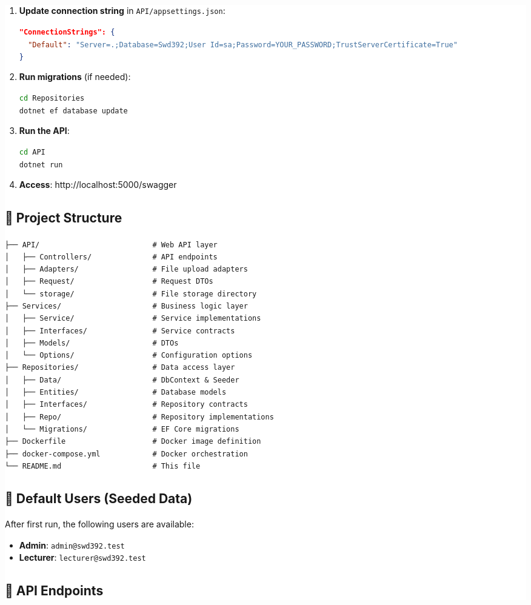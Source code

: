 1. **Update connection string** in `API/appsettings.json`:
   ```json
   "ConnectionStrings": {
     "Default": "Server=.;Database=Swd392;User Id=sa;Password=YOUR_PASSWORD;TrustServerCertificate=True"
   }
   ```

2. **Run migrations** (if needed):
   ```bash
   cd Repositories
   dotnet ef database update
   ```

3. **Run the API**:
   ```bash
   cd API
   dotnet run
   ```

4. **Access**: http://localhost:5000/swagger

## 📁 Project Structure

```
├── API/                          # Web API layer
│   ├── Controllers/              # API endpoints
│   ├── Adapters/                 # File upload adapters
│   ├── Request/                  # Request DTOs
│   └── storage/                  # File storage directory
├── Services/                     # Business logic layer
│   ├── Service/                  # Service implementations
│   ├── Interfaces/               # Service contracts
│   ├── Models/                   # DTOs
│   └── Options/                  # Configuration options
├── Repositories/                 # Data access layer
│   ├── Data/                     # DbContext & Seeder
│   ├── Entities/                 # Database models
│   ├── Interfaces/               # Repository contracts
│   ├── Repo/                     # Repository implementations
│   └── Migrations/               # EF Core migrations
├── Dockerfile                    # Docker image definition
├── docker-compose.yml            # Docker orchestration
└── README.md                     # This file
```

## 🔑 Default Users (Seeded Data)

After first run, the following users are available:

- **Admin**: `admin@swd392.test`
- **Lecturer**: `lecturer@swd392.test`

## 🧪 API Endpoints
